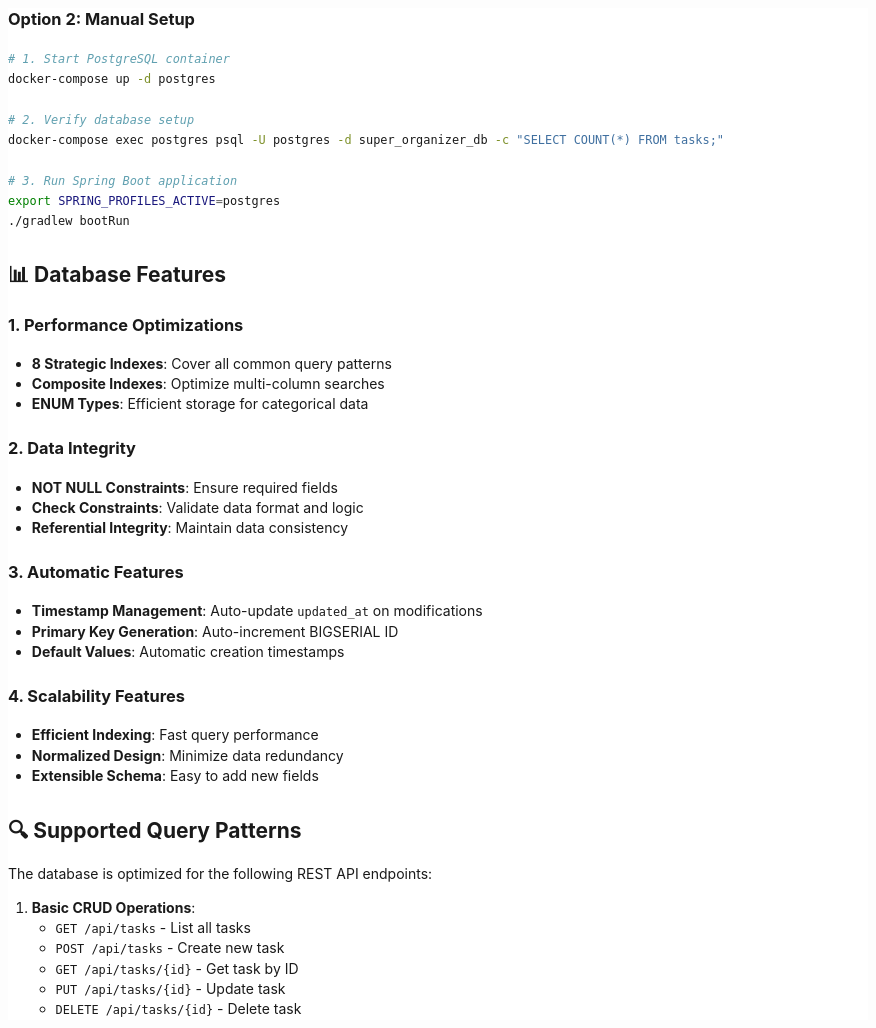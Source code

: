 ### Option 2: Manual Setup

```bash
# 1. Start PostgreSQL container
docker-compose up -d postgres

# 2. Verify database setup
docker-compose exec postgres psql -U postgres -d super_organizer_db -c "SELECT COUNT(*) FROM tasks;"

# 3. Run Spring Boot application
export SPRING_PROFILES_ACTIVE=postgres
./gradlew bootRun
```

## 📊 Database Features

### 1. Performance Optimizations

- **8 Strategic Indexes**: Cover all common query patterns
- **Composite Indexes**: Optimize multi-column searches
- **ENUM Types**: Efficient storage for categorical data

### 2. Data Integrity

- **NOT NULL Constraints**: Ensure required fields
- **Check Constraints**: Validate data format and logic
- **Referential Integrity**: Maintain data consistency

### 3. Automatic Features

- **Timestamp Management**: Auto-update `updated_at` on modifications
- **Primary Key Generation**: Auto-increment BIGSERIAL ID
- **Default Values**: Automatic creation timestamps

### 4. Scalability Features

- **Efficient Indexing**: Fast query performance
- **Normalized Design**: Minimize data redundancy
- **Extensible Schema**: Easy to add new fields

## 🔍 Supported Query Patterns

The database is optimized for the following REST API endpoints:

1. **Basic CRUD Operations**:
   - `GET /api/tasks` - List all tasks
   - `POST /api/tasks` - Create new task
   - `GET /api/tasks/{id}` - Get task by ID
   - `PUT /api/tasks/{id}` - Update task
   - `DELETE /api/tasks/{id}` - Delete task
